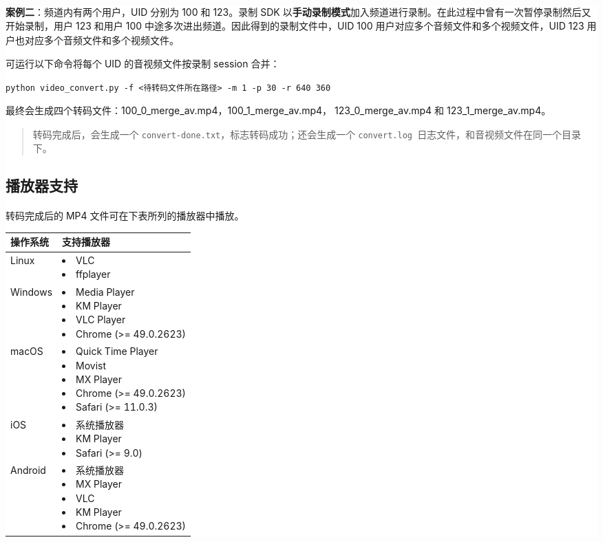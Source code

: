 **案例二**：频道内有两个用户，UID 分别为 100 和 123。录制 SDK 以**手动录制模式**加入频道进行录制。在此过程中曾有一次暂停录制然后又开始录制，用户 123 和用户 100 中途多次进出频道。因此得到的录制文件中，UID 100 用户对应多个音频文件和多个视频文件，UID 123 用户也对应多个音频文件和多个视频文件。

可运行以下命令将每个 UID 的音视频文件按录制 session 合并：

```
python video_convert.py -f <待转码文件所在路径> -m 1 -p 30 -r 640 360
```

最终会生成四个转码文件：100_0_merge_av.mp4，100_1_merge_av.mp4， 123_0_merge_av.mp4 和 123_1_merge_av.mp4。

> 转码完成后，会生成一个 `convert-done.txt`，标志转码成功；还会生成一个 `convert.log `日志文件，和音视频文件在同一个目录下。

## 播放器支持

转码完成后的 MP4 文件可在下表所列的播放器中播放。

| 操作系统 | 支持播放器                                                   |
| :------- | :----------------------------------------------------------- |
| Linux    | <li>VLC<li>ffplayer                                                  |
| Windows  | <li>Media Player<li>KM Player<li>VLC Player<li>Chrome (>= 49.0.2623)         |
| macOS    | <li>Quick Time Player<li>Movist<li>MX Player<li>Chrome (>= 49.0.2623)<li>Safari (>= 11.0.3) |
| iOS      | <li>系统播放器<li>KM Player<li>Safari (>= 9.0)                            |
| Android  | <li>系统播放器<li>MX Player<li>VLC<li>KM Player<li>Chrome (>= 49.0.2623)           |
